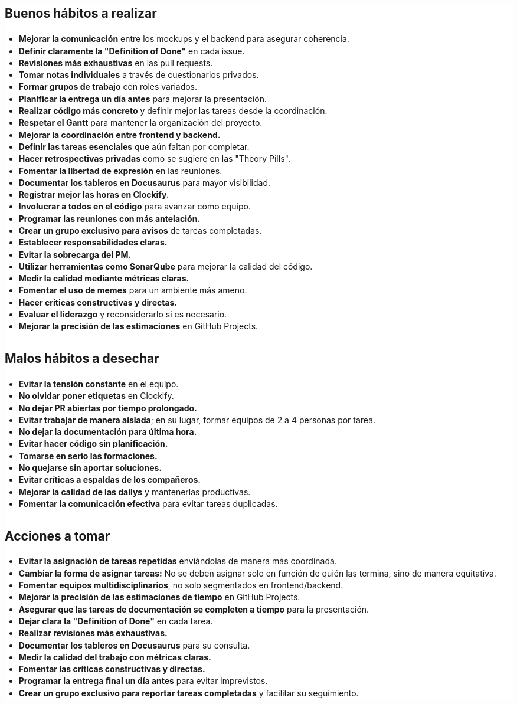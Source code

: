 ## Buenos hábitos a realizar

- **Mejorar la comunicación** entre los mockups y el backend para asegurar coherencia.
- **Definir claramente la "Definition of Done"** en cada issue.
- **Revisiones más exhaustivas** en las pull requests.
- **Tomar notas individuales** a través de cuestionarios privados.
- **Formar grupos de trabajo** con roles variados.
- **Planificar la entrega un día antes** para mejorar la presentación.
- **Realizar código más concreto** y definir mejor las tareas desde la coordinación.
- **Respetar el Gantt** para mantener la organización del proyecto.
- **Mejorar la coordinación entre frontend y backend.**
- **Definir las tareas esenciales** que aún faltan por completar.
- **Hacer retrospectivas privadas** como se sugiere en las "Theory Pills".
- **Fomentar la libertad de expresión** en las reuniones.
- **Documentar los tableros en Docusaurus** para mayor visibilidad.
- **Registrar mejor las horas en Clockify.**
- **Involucrar a todos en el código** para avanzar como equipo.
- **Programar las reuniones con más antelación.**
- **Crear un grupo exclusivo para avisos** de tareas completadas.
- **Establecer responsabilidades claras.**
- **Evitar la sobrecarga del PM.**
- **Utilizar herramientas como SonarQube** para mejorar la calidad del código.
- **Medir la calidad mediante métricas claras.**
- **Fomentar el uso de memes** para un ambiente más ameno.
- **Hacer críticas constructivas y directas.**
- **Evaluar el liderazgo** y reconsiderarlo si es necesario.
- **Mejorar la precisión de las estimaciones** en GitHub Projects.

## Malos hábitos a desechar

- **Evitar la tensión constante** en el equipo.
- **No olvidar poner etiquetas** en Clockify.
- **No dejar PR abiertas por tiempo prolongado.**
- **Evitar trabajar de manera aislada**; en su lugar, formar equipos de 2 a 4 personas por tarea.
- **No dejar la documentación para última hora.**
- **Evitar hacer código sin planificación.**
- **Tomarse en serio las formaciones.**
- **No quejarse sin aportar soluciones.**
- **Evitar críticas a espaldas de los compañeros.**
- **Mejorar la calidad de las dailys** y mantenerlas productivas.
- **Fomentar la comunicación efectiva** para evitar tareas duplicadas.

## Acciones a tomar

- **Evitar la asignación de tareas repetidas** enviándolas de manera más coordinada.
- **Cambiar la forma de asignar tareas:** No se deben asignar solo en función de quién las termina, sino de manera equitativa.
- **Fomentar equipos multidisciplinarios**, no solo segmentados en frontend/backend.
- **Mejorar la precisión de las estimaciones de tiempo** en GitHub Projects.
- **Asegurar que las tareas de documentación se completen a tiempo** para la presentación.
- **Dejar clara la "Definition of Done"** en cada tarea.
- **Realizar revisiones más exhaustivas.**
- **Documentar los tableros en Docusaurus** para su consulta.
- **Medir la calidad del trabajo con métricas claras.**
- **Fomentar las críticas constructivas y directas.**
- **Programar la entrega final un día antes** para evitar imprevistos.
- **Crear un grupo exclusivo para reportar tareas completadas** y facilitar su seguimiento.

